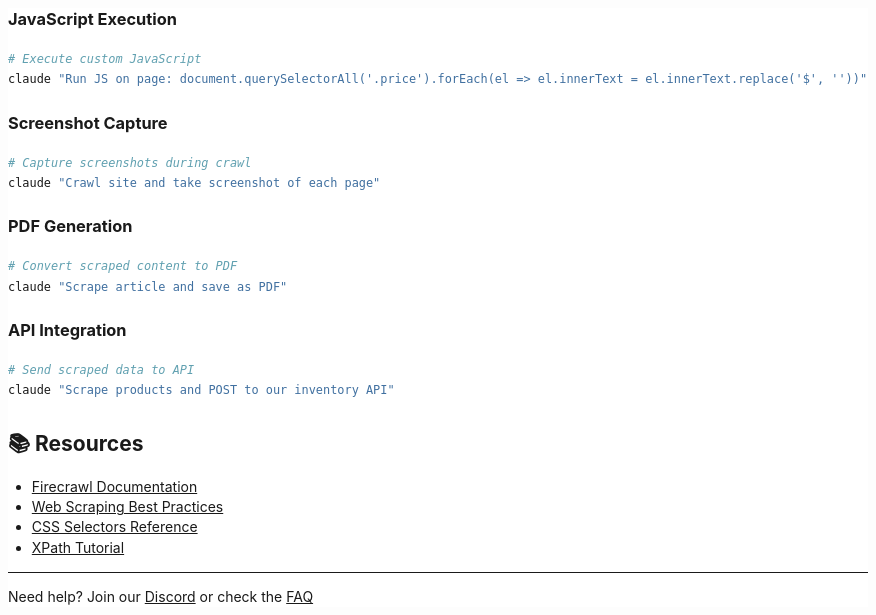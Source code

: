 ### JavaScript Execution

```bash
# Execute custom JavaScript
claude "Run JS on page: document.querySelectorAll('.price').forEach(el => el.innerText = el.innerText.replace('$', ''))"
```

### Screenshot Capture

```bash
# Capture screenshots during crawl
claude "Crawl site and take screenshot of each page"
```

### PDF Generation

```bash
# Convert scraped content to PDF
claude "Scrape article and save as PDF"
```

### API Integration

```bash
# Send scraped data to API
claude "Scrape products and POST to our inventory API"
```

## 📚 Resources

- [Firecrawl Documentation](https://docs.firecrawl.dev)
- [Web Scraping Best Practices](https://www.scrapehero.com/how-to-prevent-getting-blacklisted-while-scraping/)
- [CSS Selectors Reference](https://developer.mozilla.org/en-US/docs/Web/CSS/CSS_Selectors)
- [XPath Tutorial](https://www.w3schools.com/xml/xpath_intro.asp)

---

Need help? Join our [Discord](https://discord.gg/claude-code) or check the [FAQ](../../../resources/faq.md)